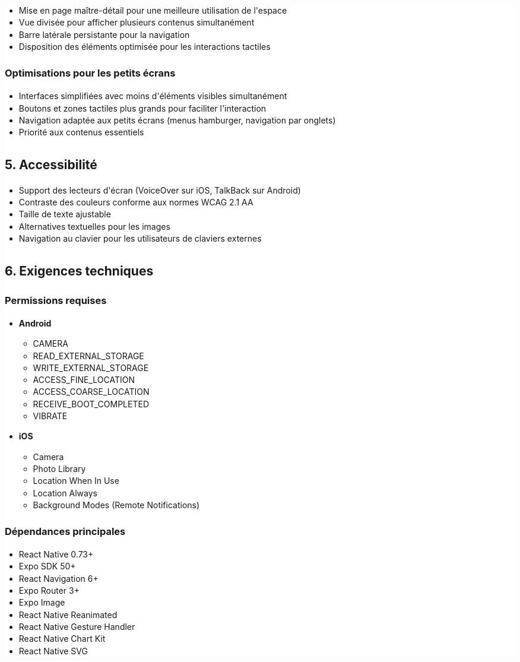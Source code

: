 - Mise en page maître-détail pour une meilleure utilisation de l'espace
- Vue divisée pour afficher plusieurs contenus simultanément
- Barre latérale persistante pour la navigation
- Disposition des éléments optimisée pour les interactions tactiles

### Optimisations pour les petits écrans

- Interfaces simplifiées avec moins d'éléments visibles simultanément
- Boutons et zones tactiles plus grands pour faciliter l'interaction
- Navigation adaptée aux petits écrans (menus hamburger, navigation par onglets)
- Priorité aux contenus essentiels

## 5. Accessibilité

- Support des lecteurs d'écran (VoiceOver sur iOS, TalkBack sur Android)
- Contraste des couleurs conforme aux normes WCAG 2.1 AA
- Taille de texte ajustable
- Alternatives textuelles pour les images
- Navigation au clavier pour les utilisateurs de claviers externes

## 6. Exigences techniques

### Permissions requises

- **Android**
  - CAMERA
  - READ_EXTERNAL_STORAGE
  - WRITE_EXTERNAL_STORAGE
  - ACCESS_FINE_LOCATION
  - ACCESS_COARSE_LOCATION
  - RECEIVE_BOOT_COMPLETED
  - VIBRATE

- **iOS**
  - Camera
  - Photo Library
  - Location When In Use
  - Location Always
  - Background Modes (Remote Notifications)

### Dépendances principales

- React Native 0.73+
- Expo SDK 50+
- React Navigation 6+
- Expo Router 3+
- Expo Image
- React Native Reanimated
- React Native Gesture Handler
- React Native Chart Kit
- React Native SVG
